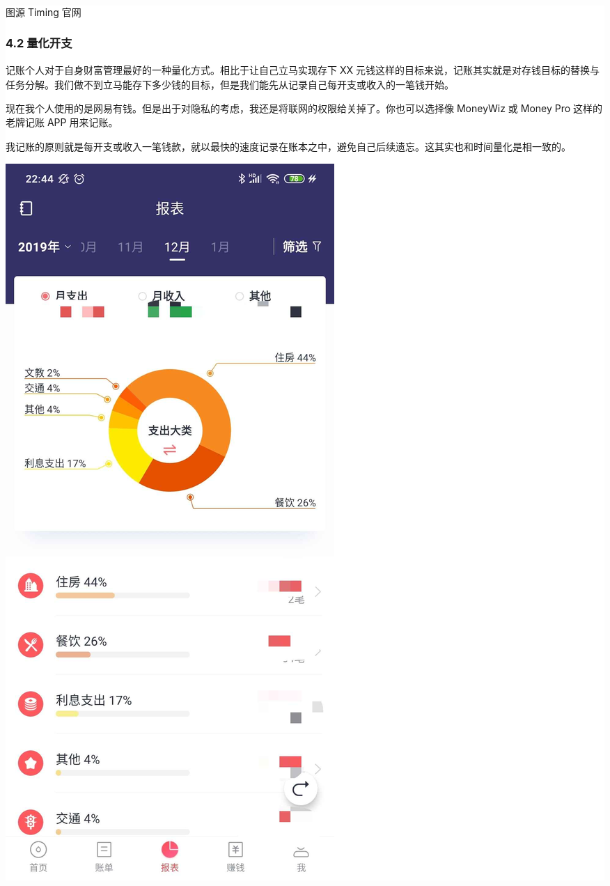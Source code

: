 图源 Timing 官网

### 4.2 量化开支

记账个人对于自身财富管理最好的一种量化方式。相比于让自己立马实现存下 XX 元钱这样的目标来说，记账其实就是对存钱目标的替换与任务分解。我们做不到立马能存下多少钱的目标，但是我们能先从记录自己每开支或收入的一笔钱开始。

现在我个人使用的是网易有钱。但是出于对隐私的考虑，我还是将联网的权限给关掉了。你也可以选择像 MoneyWiz 或 Money Pro 这样的老牌记账 APP 用来记账。

我记账的原则就是每开支或收入一笔钱款，就以最快的速度记录在账本之中，避免自己后续遗忘。这其实也和时间量化是相一致的。

![%E8%87%AA%E5%BE%8B%E5%8D%B3%E8%87%AA%E7%94%B1%E2%80%94%E2%80%94%E5%A6%82%E4%BD%95%E8%AE%A9%E8%87%AA%E5%BE%8B%E8%BF%99%E4%BB%B6%E5%B0%8F%E4%BA%8B%E5%8F%98%E5%BE%97%E7%AE%80%E5%8D%95%207af98ff7a67b4710b6f98341103e19ed/12f256bc36ebf146a01fca8f6a27d2ba.jpeg](%E8%87%AA%E5%BE%8B%E5%8D%B3%E8%87%AA%E7%94%B1%E2%80%94%E2%80%94%E5%A6%82%E4%BD%95%E8%AE%A9%E8%87%AA%E5%BE%8B%E8%BF%99%E4%BB%B6%E5%B0%8F%E4%BA%8B%E5%8F%98%E5%BE%97%E7%AE%80%E5%8D%95%207af98ff7a67b4710b6f98341103e19ed/12f256bc36ebf146a01fca8f6a27d2ba.jpeg)
